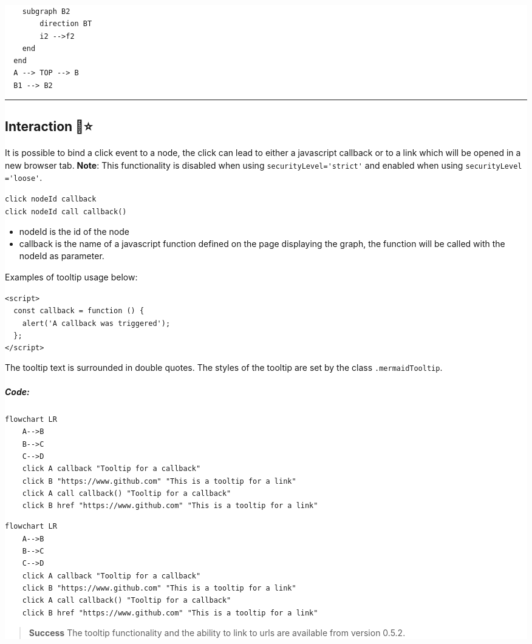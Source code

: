 ```mermaid
    subgraph B2
        direction BT
        i2 -->f2
    end
  end
  A --> TOP --> B
  B1 --> B2

```
---

## Interaction 🎯⭐
It is possible to bind a click event to a node, the click can lead to either a javascript callback or to a link which will be opened in a new browser tab. **Note**: This functionality is disabled when using `securityLevel='strict'` and enabled when using `securityLevel='loose'`.

```syntax
click nodeId callback
click nodeId call callback()
```

- nodeId is the id of the node
- callback is the name of a javascript function defined on the page displaying the graph, the function will be called with the nodeId as parameter.

Examples of tooltip usage below:
```
<script>
  const callback = function () {
    alert('A callback was triggered');
  };
</script>
```
The tooltip text is surrounded in double quotes. The styles of the tooltip are set by the class `.mermaidTooltip`.

##### Code:
```
flowchart LR
    A-->B
    B-->C
    C-->D
    click A callback "Tooltip for a callback"
    click B "https://www.github.com" "This is a tooltip for a link"
    click A call callback() "Tooltip for a callback"
    click B href "https://www.github.com" "This is a tooltip for a link"
```
```mermaid
flowchart LR
    A-->B
    B-->C
    C-->D
    click A callback "Tooltip for a callback"
    click B "https://www.github.com" "This is a tooltip for a link"
    click A call callback() "Tooltip for a callback"
    click B href "https://www.github.com" "This is a tooltip for a link"
```
> **Success** The tooltip functionality and the ability to link to urls are available from version 0.5.2.
